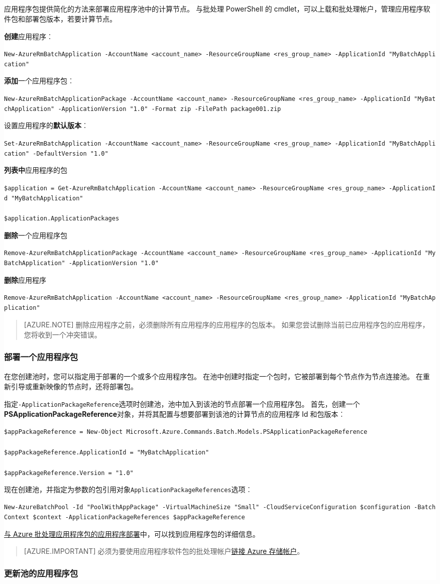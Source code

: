 应用程序包提供简化的方法来部署应用程序池中的计算节点。 与批处理 PowerShell 的 cmdlet，可以上载和批处理帐户，管理应用程序软件包和部署包版本，若要计算节点。

**创建**应用程序︰

    New-AzureRmBatchApplication -AccountName <account_name> -ResourceGroupName <res_group_name> -ApplicationId "MyBatchApplication"

**添加**一个应用程序包︰

    New-AzureRmBatchApplicationPackage -AccountName <account_name> -ResourceGroupName <res_group_name> -ApplicationId "MyBatchApplication" -ApplicationVersion "1.0" -Format zip -FilePath package001.zip

设置应用程序的**默认版本**︰

    Set-AzureRmBatchApplication -AccountName <account_name> -ResourceGroupName <res_group_name> -ApplicationId "MyBatchApplication" -DefaultVersion "1.0"

**列表中**应用程序的包

    $application = Get-AzureRmBatchApplication -AccountName <account_name> -ResourceGroupName <res_group_name> -ApplicationId "MyBatchApplication"

    $application.ApplicationPackages

**删除**一个应用程序包

    Remove-AzureRmBatchApplicationPackage -AccountName <account_name> -ResourceGroupName <res_group_name> -ApplicationId "MyBatchApplication" -ApplicationVersion "1.0"

**删除**应用程序

    Remove-AzureRmBatchApplication -AccountName <account_name> -ResourceGroupName <res_group_name> -ApplicationId "MyBatchApplication"

>[AZURE.NOTE] 删除应用程序之前，必须删除所有应用程序的应用程序的包版本。 如果您尝试删除当前已应用程序包的应用程序，您将收到一个冲突错误。

### <a name="deploy-an-application-package"></a>部署一个应用程序包

在您创建池时，您可以指定用于部署的一个或多个应用程序包。 在池中创建时指定一个包时，它被部署到每个节点作为节点连接池。 在重新引导或重新映像的节点时，还将部署包。

指定`-ApplicationPackageReference`选项时创建池，池中加入到该池的节点部署一个应用程序包。 首先，创建一个**PSApplicationPackageReference**对象，并将其配置与想要部署到该池的计算节点的应用程序 Id 和包版本︰

    $appPackageReference = New-Object Microsoft.Azure.Commands.Batch.Models.PSApplicationPackageReference

    $appPackageReference.ApplicationId = "MyBatchApplication"

    $appPackageReference.Version = "1.0"

现在创建池，并指定为参数的包引用对象`ApplicationPackageReferences`选项︰

    New-AzureBatchPool -Id "PoolWithAppPackage" -VirtualMachineSize "Small" -CloudServiceConfiguration $configuration -BatchContext $context -ApplicationPackageReferences $appPackageReference

[与 Azure 批处理应用程序包的应用程序部署](batch-application-packages.md)中，可以找到应用程序包的详细信息。

>[AZURE.IMPORTANT] 必须为要使用应用程序软件包的批处理帐户[链接 Azure 存储帐户](#linked-storage-account-autostorage)。

### <a name="update-a-pools-application-packages"></a>更新池的应用程序包
